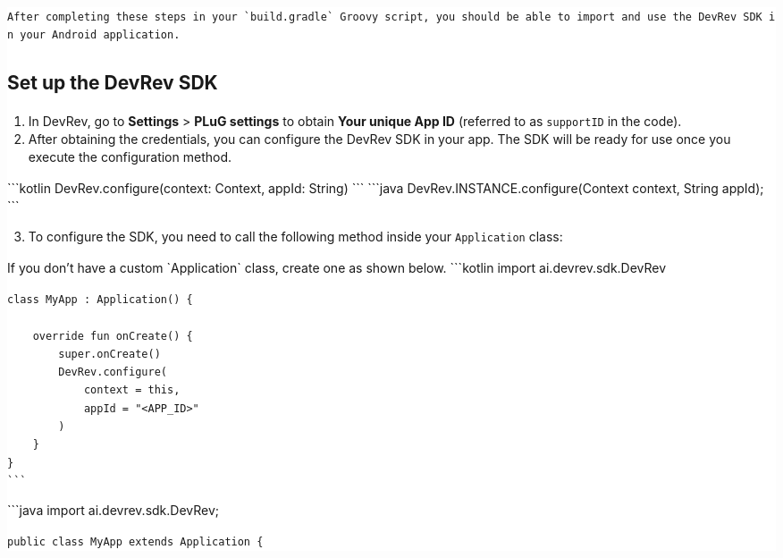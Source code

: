     After completing these steps in your `build.gradle` Groovy script, you should be able to import and use the DevRev SDK in your Android application.
  </Tab>
</Tabs>

## Set up the DevRev SDK

1. In DevRev, go to **Settings** > **PLuG settings** to obtain **Your unique App ID** (referred to as `supportID` in the code).
2. After obtaining the credentials, you can configure the DevRev SDK in your app. The SDK will be ready for use once you execute the configuration method.

<Tabs>
  <Tab title="Kotlin">
    ```kotlin
    DevRev.configure(context: Context, appId: String)
    ```
  </Tab>

  <Tab title="Java">
    ```java
    DevRev.INSTANCE.configure(Context context, String appId);
    ```
  </Tab>
</Tabs>

3. To configure the SDK, you need to call the following method inside your `Application` class:

<Callout intent="note">
  If you don’t have a custom `Application` class, create one as shown below.
</Callout>

<Tabs>
  <Tab title="Kotlin">
    ```kotlin
    import ai.devrev.sdk.DevRev

    class MyApp : Application() {

        override fun onCreate() {
            super.onCreate()
            DevRev.configure(
                context = this,
                appId = "<APP_ID>"
            )
        }
    }
    ```
  </Tab>

  <Tab title="Java">
    ```java
    import ai.devrev.sdk.DevRev;

    public class MyApp extends Application {
